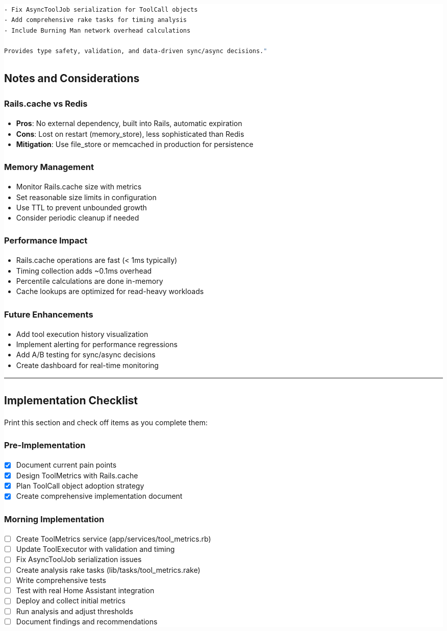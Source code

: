 ```bash
- Fix AsyncToolJob serialization for ToolCall objects  
- Add comprehensive rake tasks for timing analysis
- Include Burning Man network overhead calculations

Provides type safety, validation, and data-driven sync/async decisions."
```

## Notes and Considerations

### Rails.cache vs Redis
- **Pros**: No external dependency, built into Rails, automatic expiration
- **Cons**: Lost on restart (memory_store), less sophisticated than Redis
- **Mitigation**: Use file_store or memcached in production for persistence

### Memory Management
- Monitor Rails.cache size with metrics
- Set reasonable size limits in configuration  
- Use TTL to prevent unbounded growth
- Consider periodic cleanup if needed

### Performance Impact
- Rails.cache operations are fast (< 1ms typically)
- Timing collection adds ~0.1ms overhead
- Percentile calculations are done in-memory
- Cache lookups are optimized for read-heavy workloads

### Future Enhancements
- Add tool execution history visualization
- Implement alerting for performance regressions
- Add A/B testing for sync/async decisions
- Create dashboard for real-time monitoring

---

## Implementation Checklist

Print this section and check off items as you complete them:

### Pre-Implementation
- [x] Document current pain points  
- [x] Design ToolMetrics with Rails.cache
- [x] Plan ToolCall object adoption strategy
- [x] Create comprehensive implementation document

### Morning Implementation  
- [ ] Create ToolMetrics service (app/services/tool_metrics.rb)
- [ ] Update ToolExecutor with validation and timing
- [ ] Fix AsyncToolJob serialization issues
- [ ] Create analysis rake tasks (lib/tasks/tool_metrics.rake)
- [ ] Write comprehensive tests
- [ ] Test with real Home Assistant integration
- [ ] Deploy and collect initial metrics
- [ ] Run analysis and adjust thresholds
- [ ] Document findings and recommendations
